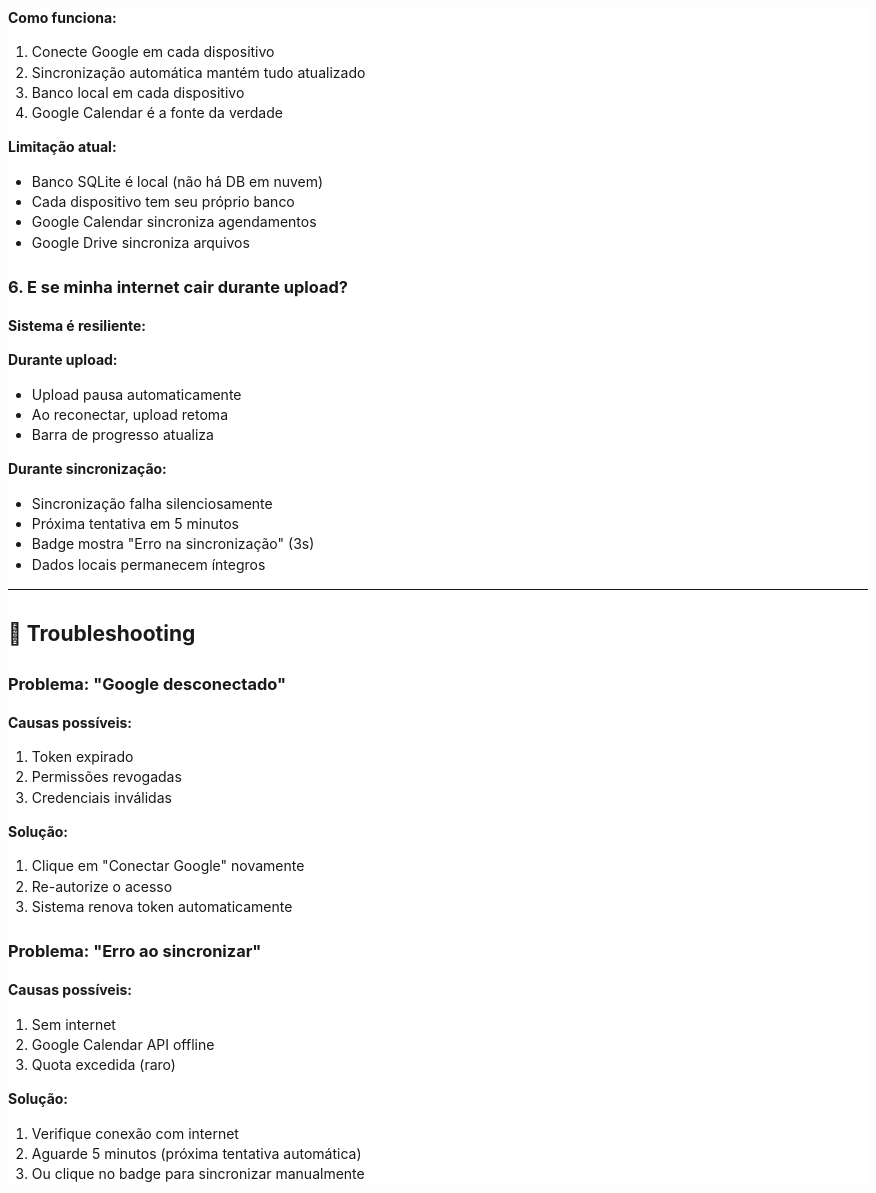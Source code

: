 **Como funciona:**
1. Conecte Google em cada dispositivo
2. Sincronização automática mantém tudo atualizado
3. Banco local em cada dispositivo
4. Google Calendar é a fonte da verdade

**Limitação atual:**
- Banco SQLite é local (não há DB em nuvem)
- Cada dispositivo tem seu próprio banco
- Google Calendar sincroniza agendamentos
- Google Drive sincroniza arquivos

### 6. E se minha internet cair durante upload?

**Sistema é resiliente:**

**Durante upload:**
- Upload pausa automaticamente
- Ao reconectar, upload retoma
- Barra de progresso atualiza

**Durante sincronização:**
- Sincronização falha silenciosamente
- Próxima tentativa em 5 minutos
- Badge mostra "Erro na sincronização" (3s)
- Dados locais permanecem íntegros

---

## 🔧 Troubleshooting

### Problema: "Google desconectado"

**Causas possíveis:**
1. Token expirado
2. Permissões revogadas
3. Credenciais inválidas

**Solução:**
1. Clique em "Conectar Google" novamente
2. Re-autorize o acesso
3. Sistema renova token automaticamente

### Problema: "Erro ao sincronizar"

**Causas possíveis:**
1. Sem internet
2. Google Calendar API offline
3. Quota excedida (raro)

**Solução:**
1. Verifique conexão com internet
2. Aguarde 5 minutos (próxima tentativa automática)
3. Ou clique no badge para sincronizar manualmente
